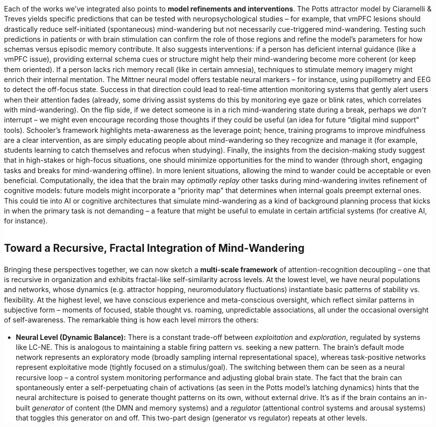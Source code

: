 Each of the works we’ve integrated also points to **model refinements and interventions**. The Potts attractor model by Ciaramelli & Treves yields specific predictions that can be tested with neuropsychological studies – for example, that vmPFC lesions should drastically reduce self-initiated (spontaneous) mind-wandering but not necessarily cue-triggered mind-wandering. Testing such predictions in patients or with brain stimulation can confirm the role of those regions and refine the model’s parameters for how schemas versus episodic memory contribute. It also suggests interventions: if a person has deficient internal guidance (like a vmPFC issue), providing external schema cues or structure might help their mind-wandering become more coherent (or keep them oriented). If a person lacks rich memory recall (like in certain amnesia), techniques to stimulate memory imagery might enrich their internal mentation. The Mittner neural model offers testable neural markers – for instance, using pupillometry and EEG to detect the off-focus state. Success in that direction could lead to real-time attention monitoring systems that gently alert users when their attention fades (already, some driving assist systems do this by monitoring eye gaze or blink rates, which correlates with mind-wandering). On the flip side, if we detect someone is in a rich mind-wandering state during a break, perhaps we *don’t* interrupt – we might even encourage recording those thoughts if they could be useful (an idea for future “digital mind support” tools). Schooler’s framework highlights meta-awareness as the leverage point; hence, training programs to improve mindfulness are a clear intervention, as are simply educating people about mind-wandering so they recognize and manage it (for example, students learning to catch themselves and refocus when studying). Finally, the insights from the decision-making study suggest that in high-stakes or high-focus situations, one should minimize opportunities for the mind to wander (through short, engaging tasks and breaks for mind-wandering offline). In more lenient situations, allowing the mind to wander could be acceptable or even beneficial. Computationally, the idea that the brain may *optimally replay* other tasks during mind-wandering invites refinement of cognitive models: future models might incorporate a “priority map” that determines when internal goals preempt external ones. This could tie into AI or cognitive architectures that simulate mind-wandering as a kind of background planning process that kicks in when the primary task is not demanding – a feature that might be useful to emulate in certain artificial systems (for creative AI, for instance).

## Toward a Recursive, Fractal Integration of Mind-Wandering

Bringing these perspectives together, we can now sketch a **multi-scale framework** of attention-recognition decoupling – one that is recursive in organization and exhibits fractal-like self-similarity across levels. At the lowest level, we have neural populations and networks, whose dynamics (e.g. attractor hopping, neuromodulatory fluctuations) instantiate basic patterns of stability vs. flexibility. At the highest level, we have conscious experience and meta-conscious oversight, which reflect similar patterns in subjective form – moments of focused, stable thought vs. roaming, unpredictable associations, all under the occasional oversight of self-awareness. The remarkable thing is how each level mirrors the others:

* **Neural Level (Dynamic Balance):** There is a constant trade-off between *exploitation* and *exploration*, regulated by systems like LC-NE. This is analogous to maintaining a stable firing pattern vs. seeking a new pattern. The brain’s default mode network represents an exploratory mode (broadly sampling internal representational space), whereas task-positive networks represent exploitative mode (tightly focused on a stimulus/goal). The switching between them can be seen as a neural recursive loop – a control system monitoring performance and adjusting global brain state. The fact that the brain can spontaneously enter a self-perpetuating chain of activations (as seen in the Potts model’s latching dynamics) hints that the neural architecture is poised to generate thought patterns on its own, without external drive. It’s as if the brain contains an in-built *generator* of content (the DMN and memory systems) and a *regulator* (attentional control systems and arousal systems) that toggles this generator on and off. This two-part design (generator vs regulator) repeats at other levels.
